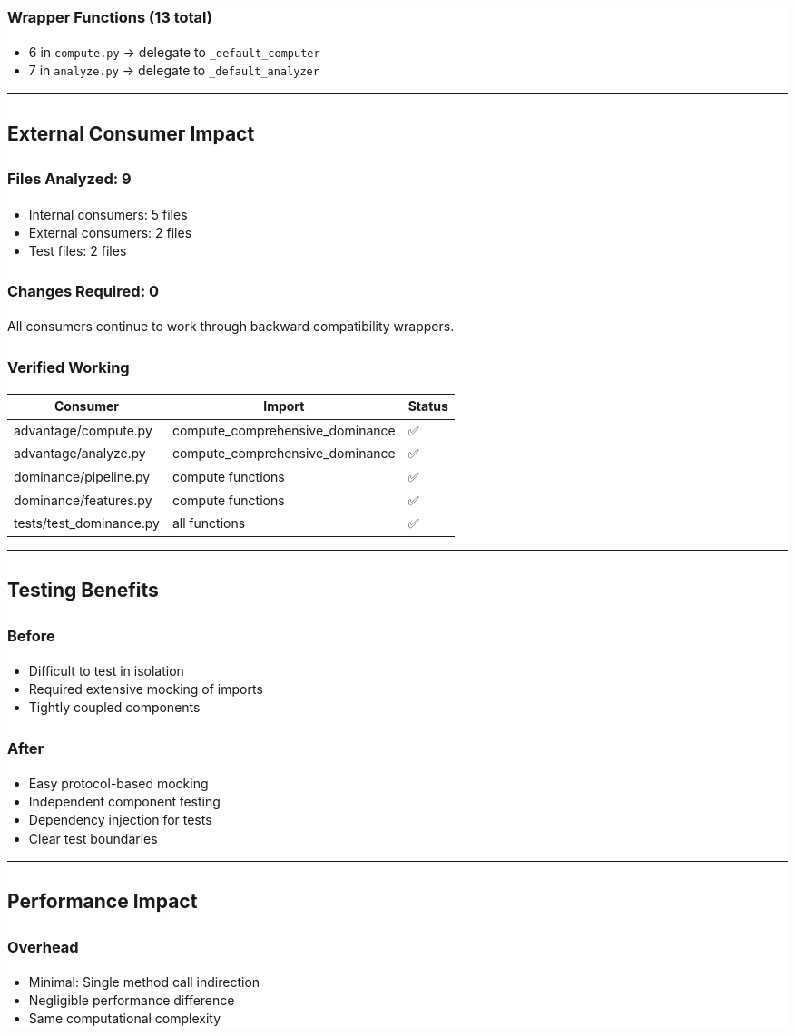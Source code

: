 ### Wrapper Functions (13 total)
- 6 in `compute.py` → delegate to `_default_computer`
- 7 in `analyze.py` → delegate to `_default_analyzer`

---

## External Consumer Impact

### Files Analyzed: 9
- Internal consumers: 5 files
- External consumers: 2 files  
- Test files: 2 files

### Changes Required: 0
All consumers continue to work through backward compatibility wrappers.

### Verified Working
| Consumer | Import | Status |
|----------|--------|--------|
| advantage/compute.py | compute_comprehensive_dominance | ✅ |
| advantage/analyze.py | compute_comprehensive_dominance | ✅ |
| dominance/pipeline.py | compute functions | ✅ |
| dominance/features.py | compute functions | ✅ |
| tests/test_dominance.py | all functions | ✅ |

---

## Testing Benefits

### Before
- Difficult to test in isolation
- Required extensive mocking of imports
- Tightly coupled components

### After
- Easy protocol-based mocking
- Independent component testing
- Dependency injection for tests
- Clear test boundaries

---

## Performance Impact

### Overhead
- Minimal: Single method call indirection
- Negligible performance difference
- Same computational complexity

